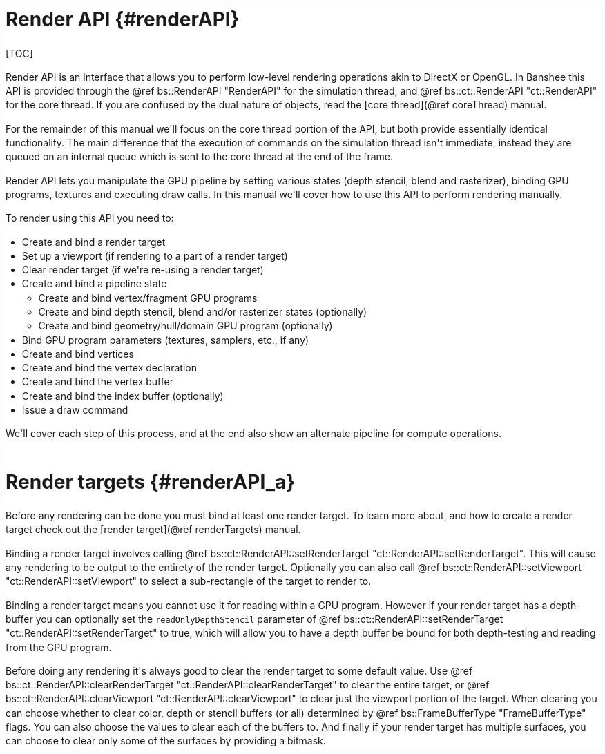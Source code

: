 Render API									{#renderAPI}
===============
[TOC]

Render API is an interface that allows you to perform low-level rendering operations akin to DirectX or OpenGL. In Banshee this API is provided through the @ref bs::RenderAPI "RenderAPI" for the simulation thread, and @ref bs::ct::RenderAPI "ct::RenderAPI" for the core thread. If you are confused by the dual nature of objects, read the [core thread](@ref coreThread) manual. 

For the remainder of this manual we'll focus on the core thread portion of the API, but both provide essentially identical functionality. The main difference that the execution of commands on the simulation thread isn't immediate, instead they are queued on an internal queue which is sent to the core thread at the end of the frame.

Render API lets you manipulate the GPU pipeline by setting various states (depth stencil, blend and rasterizer), binding GPU programs, textures and executing draw calls. In this manual we'll cover how to use this API to perform rendering manually. 

To render using this API you need to:
 - Create and bind a render target
  - Set up a viewport (if rendering to a part of a render target)
  - Clear render target (if we're re-using a render target)
 - Create and bind a pipeline state
   - Create and bind vertex/fragment GPU programs
   - Create and bind depth stencil, blend and/or rasterizer states (optionally)
   - Create and bind geometry/hull/domain GPU program (optionally)
 - Bind GPU program parameters (textures, samplers, etc., if any)
 - Create and bind vertices
  - Create and bind the vertex declaration
  - Create and bind the vertex buffer
 - Create and bind the index buffer (optionally)
 - Issue a draw command
 
We'll cover each step of this process, and at the end also show an alternate pipeline for compute operations.

# Render targets {#renderAPI_a}
Before any rendering can be done you must bind at least one render target. To learn more about, and how to create a render target check out the [render target](@ref renderTargets) manual. 

Binding a render target involves calling @ref bs::ct::RenderAPI::setRenderTarget "ct::RenderAPI::setRenderTarget". This will cause any rendering to be output to the entirety of the render target. Optionally you can also call @ref bs::ct::RenderAPI::setViewport "ct::RenderAPI::setViewport" to select a sub-rectangle of the target to render to. 

Binding a render target means you cannot use it for reading within a GPU program. However if your render target has a depth-buffer you can optionally set the `readOnlyDepthStencil` parameter of @ref bs::ct::RenderAPI::setRenderTarget "ct::RenderAPI::setRenderTarget" to true, which will allow you to have a depth buffer be bound for both depth-testing and reading from the GPU program.
 
Before doing any rendering it's always good to clear the render target to some default value. Use @ref bs::ct::RenderAPI::clearRenderTarget "ct::RenderAPI::clearRenderTarget" to clear the entire target, or @ref bs::ct::RenderAPI::clearViewport "ct::RenderAPI::clearViewport" to clear just the viewport portion of the target. When clearing you can choose whether to clear color, depth or stencil buffers (or all) determined by @ref bs::FrameBufferType "FrameBufferType" flags. You can also choose the values to clear each of the buffers to. And finally if your render target has multiple surfaces, you can choose to clear only some of the surfaces by providing a bitmask.

